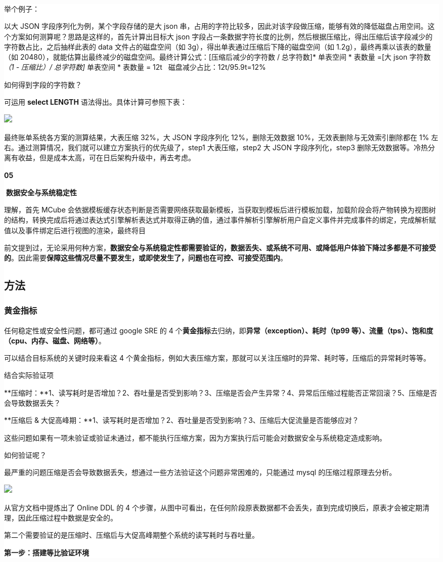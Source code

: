 举个例子：

以大 JSON 字段序列化为例，某个字段存储的是大 json 串，占用的字符比较多，因此对该字段做压缩，能够有效的降低磁盘占用空间。这个方案如何测算呢？思路是这样的，首先计算出目标大 json 字段占一条数据字符长度的比例，然后根据压缩比，得出压缩后该字段减少的字符数占比，之后抽样此表的 data 文件占的磁盘空间（如 3g），得出单表通过压缩后下降的磁盘空间（如 1.2g），最终再乘以该表的数量（如 20480），就能估算出最终减少的磁盘空间。最终计算公式：[压缩后减少的字符数 / 总字符数]* 单表空间 * 表数量 =[大 json 字符数 *（1 - 压缩比）/ 总字符数]* 单表空间 * 表数量 = 12t   磁盘减少占比：12t/95.9t=12%

如何得到字段的字符数？

可运用 **select LENGTH** 语法得出。具体计算可参照下表：

![](https://mmbiz.qpic.cn/mmbiz_png/RQv8vncPm1VsOehyUIl9PSiade79YO83iaarI7tWOw3fSRyZnQzPjyAntj0fXaqHdXiaalQXXZluxMn5DxjVxOhuA/640?wx_fmt=png&from=appmsg)

最终账单系统各方案的测算结果，大表压缩 32%，大 JSON 字段序列化 12%，删除无效数据 10%，无效表删除与无效索引删除都在 1% 左右。通过测算情况，我们就可以建立方案执行的优先级了，step1 大表压缩，step2 大 JSON 字段序列化，step3 删除无效数据等。冷热分离有收益，但是成本太高，可在日后架构升级中，再去考虑。

  

  

**05** 

  **数据安全与系统稳定性**  

  

  

理解，首先 MCube 会依据模板缓存状态判断是否需要网络获取最新模板，当获取到模板后进行模板加载，加载阶段会将产物转换为视图树的结构，转换完成后将通过表达式引擎解析表达式并取得正确的值，通过事件解析引擎解析用户自定义事件并完成事件的绑定，完成解析赋值以及事件绑定后进行视图的渲染，最终将目

前文提到过，无论采用何种方案，**数据安全与系统稳定性都需要验证的，数据丢失、或系统不可用、或降低用户体验下降过多都是不可接受的**。因此需要**保障这些情况尽量不要发生，或即使发生了，问题也在可控、可接受范围内**。

**方法**
------

### **黄金指标**

任何稳定性或安全性问题，都可通过 google SRE 的 4 个**黄金指标**去归纳，即**异常（exception）、耗时（tp99 等）、流量（tps）、饱和度（cpu、内存、磁盘、网络等）**。

可以结合目标系统的关键时段来看这 4 个黄金指标，例如大表压缩方案，那就可以关注压缩时的异常、耗时等，压缩后的异常耗时等等。

结合实际验证项

**压缩时：**1、读写耗时是否增加？2、吞吐量是否受到影响？3、压缩是否会产生异常？4、异常后压缩过程能否正常回滚？5、压缩是否会导致数据丢失？

**压缩后 & 大促高峰期：**1、读写耗时是否增加？2、吞吐量是否受到影响？3、压缩后大促流量是否能够应对？

这些问题如果有一项未验证或验证未通过，都不能执行压缩方案，因为方案执行后可能会对数据安全与系统稳定造成影响。

如何验证呢？

最严重的问题压缩是否会导致数据丢失，想通过一些方法验证这个问题非常困难的，只能通过 mysql 的压缩过程原理去分析。

![](https://mmbiz.qpic.cn/mmbiz_png/RQv8vncPm1VsOehyUIl9PSiade79YO83iaoWibKD1yqg37phHzibjvEuZUK6Af0qNGyZjFia17aBPJwq9tuvYT4J63A/640?wx_fmt=png&from=appmsg)

﻿﻿从官方文档中提炼出了 Online DDL 的 4 个步骤，从图中可看出，在任何阶段原表数据都不会丢失，直到完成切换后，原表才会被定期清理，因此压缩过程中数据是安全的。

第二个需要验证的是压缩时、压缩后与大促高峰期整个系统的读写耗时与吞吐量。

**第一步：搭建等比验证环境**
